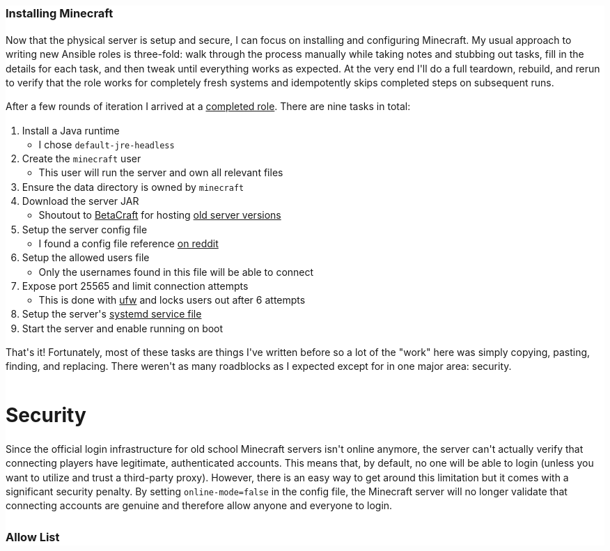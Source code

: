 ### Installing Minecraft

Now that the physical server is setup and secure, I can focus on installing and configuring Minecraft.
My usual approach to writing new Ansible roles is three-fold: walk through the process manually while taking notes and stubbing out tasks, fill in the details for each task, and then tweak until everything works as expected.
At the very end I'll do a full teardown, rebuild, and rerun to verify that the role works for completely fresh systems and idempotently skips completed steps on subsequent runs.

After a few rounds of iteration I arrived at a [completed role](https://github.com/theandrew168/devops/blob/master/roles/minecraft/tasks/main.yml).
There are nine tasks in total:

1. Install a Java runtime
   - I chose `default-jre-headless`
1. Create the `minecraft` user
   - This user will run the server and own all relevant files
1. Ensure the data directory is owned by `minecraft`
1. Download the server JAR
   - Shoutout to [BetaCraft](https://betacraft.uk/) for hosting [old server versions](https://betacraft.uk/server-archive/)
1. Setup the server config file
   - I found a config file reference [on reddit](https://www.reddit.com/r/GoldenAgeMinecraft/comments/14itvbx/how_to_correctly_set_up_a_minecraft_alphabeta/)
1. Setup the allowed users file
   - Only the usernames found in this file will be able to connect
1. Expose port 25565 and limit connection attempts
   - This is done with [ufw](https://help.ubuntu.com/community/UFW) and locks users out after 6 attempts
1. Setup the server's [systemd service file](https://github.com/theandrew168/devops/blob/master/roles/minecraft/templates/minecraft.service.j2)
1. Start the server and enable running on boot

That's it!
Fortunately, most of these tasks are things I've written before so a lot of the "work" here was simply copying, pasting, finding, and replacing.
There weren't as many roadblocks as I expected except for in one major area: security.

# Security

Since the official login infrastructure for old school Minecraft servers isn't online anymore, the server can't actually verify that connecting players have legitimate, authenticated accounts.
This means that, by default, no one will be able to login (unless you want to utilize and trust a third-party proxy).
However, there is an easy way to get around this limitation but it comes with a significant security penalty.
By setting `online-mode=false` in the config file, the Minecraft server will no longer validate that connecting accounts are genuine and therefore allow anyone and everyone to login.

### Allow List
